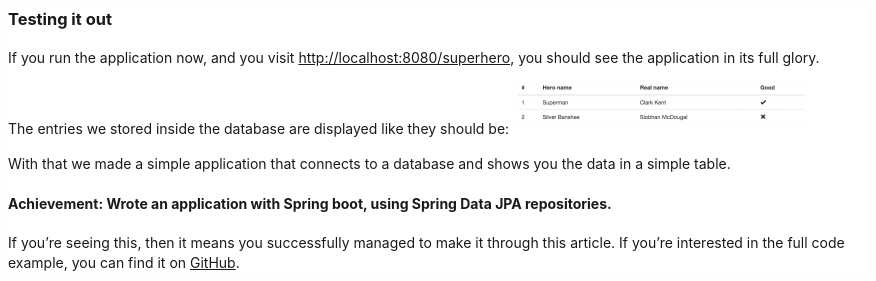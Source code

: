### Testing it out

If you run the application now, and you visit [http://localhost:8080/superhero](http://localhost:8080/superhero), you should see the application in its full glory.

The entries we stored inside the database are displayed like they should be: [![results](images/results-300x52.png)](https://wordpress.g00glen00b.be/wp-content/uploads/2012/08/results.png)

With that we made a simple application that connects to a database and shows you the data in a simple table.

#### Achievement: Wrote an application with Spring boot, using Spring Data JPA repositories.

If you’re seeing this, then it means you successfully managed to make it through this article. If you’re interested in the full code example, you can find it on [GitHub](https://github.com/g00glen00b/spring-samples/tree/master/spring-boot-jpa-webapp).
